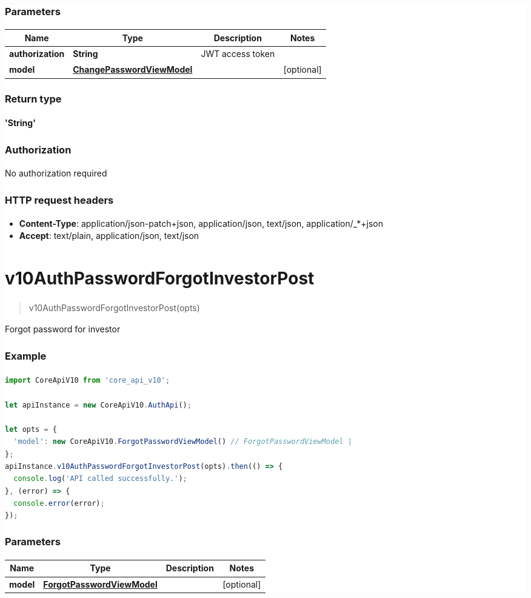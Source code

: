 ```javascript
```

### Parameters

Name | Type | Description  | Notes
------------- | ------------- | ------------- | -------------
 **authorization** | **String**| JWT access token | 
 **model** | [**ChangePasswordViewModel**](ChangePasswordViewModel.md)|  | [optional] 

### Return type

**&#39;String&#39;**

### Authorization

No authorization required

### HTTP request headers

 - **Content-Type**: application/json-patch+json, application/json, text/json, application/_*+json
 - **Accept**: text/plain, application/json, text/json

<a name="v10AuthPasswordForgotInvestorPost"></a>
# **v10AuthPasswordForgotInvestorPost**
> v10AuthPasswordForgotInvestorPost(opts)

Forgot password for investor

### Example
```javascript
import CoreApiV10 from 'core_api_v10';

let apiInstance = new CoreApiV10.AuthApi();

let opts = { 
  'model': new CoreApiV10.ForgotPasswordViewModel() // ForgotPasswordViewModel | 
};
apiInstance.v10AuthPasswordForgotInvestorPost(opts).then(() => {
  console.log('API called successfully.');
}, (error) => {
  console.error(error);
});

```

### Parameters

Name | Type | Description  | Notes
------------- | ------------- | ------------- | -------------
 **model** | [**ForgotPasswordViewModel**](ForgotPasswordViewModel.md)|  | [optional] 

